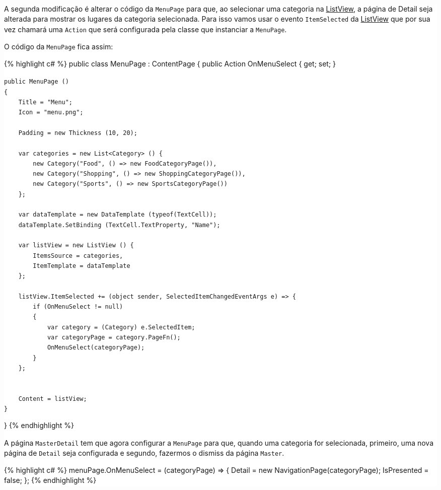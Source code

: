 A segunda modificação é alterar o código da `MenuPage` para que, ao selecionar uma categoria na [ListView][15], a página de Detail seja alterada para mostrar os lugares da categoria selecionada. Para isso vamos usar o evento `ItemSelected` da [ListView][15] que por sua vez chamará uma `Action` que será configurada pela classe que instanciar a `MenuPage`.

O código da `MenuPage` fica assim:

{% highlight c# %}
public class MenuPage : ContentPage
{
	public Action<ContentPage> OnMenuSelect {
		get;
		set;
	}

	public MenuPage ()
	{
		Title = "Menu";
		Icon = "menu.png";

		Padding = new Thickness (10, 20);

		var categories = new List<Category> () {
			new Category("Food", () => new FoodCategoryPage()),
			new Category("Shopping", () => new ShoppingCategoryPage()),
			new Category("Sports", () => new SportsCategoryPage())
		};

		var dataTemplate = new DataTemplate (typeof(TextCell));
		dataTemplate.SetBinding (TextCell.TextProperty, "Name");

		var listView = new ListView () {
			ItemsSource = categories,
			ItemTemplate = dataTemplate
		};

		listView.ItemSelected += (object sender, SelectedItemChangedEventArgs e) => {
			if (OnMenuSelect != null)
			{
				var category = (Category) e.SelectedItem;
				var categoryPage = category.PageFn();
				OnMenuSelect(categoryPage);
			}				
		};


		Content = listView;
	}
}
{% endhighlight %}

A página `MasterDetail` tem que agora configurar a `MenuPage` para que, quando uma categoria for selecionada, primeiro, uma nova página de `Detail` seja configurada e segundo, fazermos o dismiss da página `Master`.

{% highlight c# %}
menuPage.OnMenuSelect = (categoryPage) => {
	Detail = new NavigationPage(categoryPage);
	IsPresented = false;
};
{% endhighlight %}


[1]: /content/img/blog/posts/2015-05-08/gmail-ipad.jpg 
[2]: /content/img/blog/posts/2015-05-08/xamarin-evolve.png 
[3]: /content/img/blog/posts/2015-05-08/master.png 
[4]: /content/img/blog/posts/2015-05-08/food.png 
[5]: /content/img/blog/posts/2015-05-08/master-behavior-default.png 
[6]: /content/img/blog/posts/2015-05-08/master-behavior-popover.png 
[7]: /content/img/blog/posts/2015-05-08/master-behavior-split.png 
[8]: /content/img/blog/posts/2015-05-08/master-behavior-split-landscape.png 
[9]: /content/img/blog/posts/2015-05-08/master-behavior-split-portrait.png 
[10]: /content/img/blog/posts/2015-05-08/categories.png 
[11]: https://github.com/pauloortins/MyXamarinSamples/tree/master/Places
[12]: http://xamarin.com/
[13]: https://evolve.xamarin.com/
[14]: /mobile/2015/04/08/xamarin-forms-usando-pages-parte-1/
[15]: /mobile/2015/05/03/xamarin-forms-usando-listview/ 
[16]: /mobile/2015/04/10/xamarin-forms-usando-pages-parte-2/